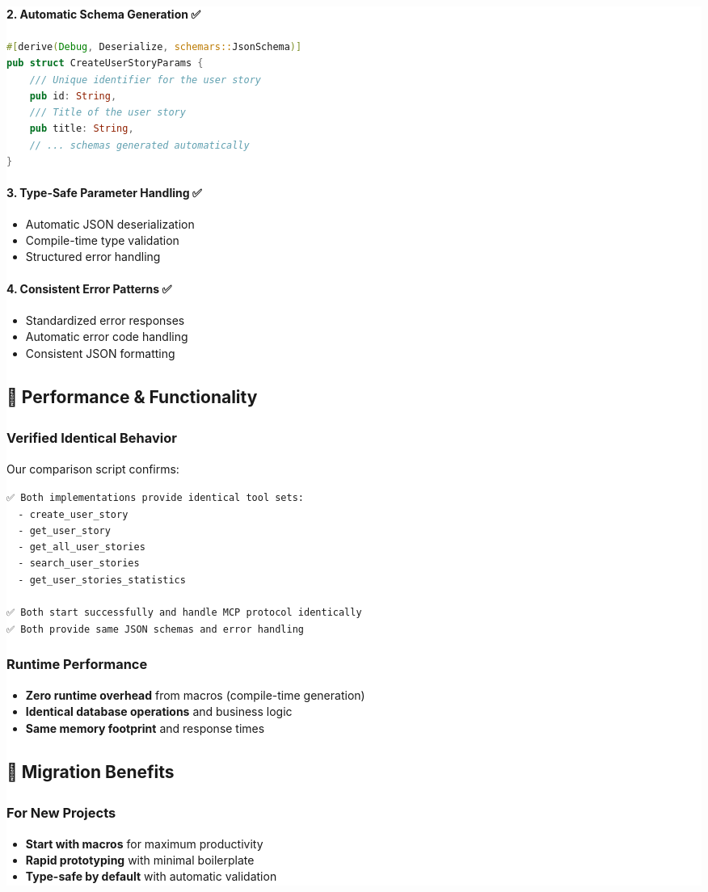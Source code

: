 #### 2. **Automatic Schema Generation** ✅
```rust
#[derive(Debug, Deserialize, schemars::JsonSchema)]
pub struct CreateUserStoryParams {
    /// Unique identifier for the user story
    pub id: String,
    /// Title of the user story
    pub title: String,
    // ... schemas generated automatically
}
```

#### 3. **Type-Safe Parameter Handling** ✅
- Automatic JSON deserialization
- Compile-time type validation
- Structured error handling

#### 4. **Consistent Error Patterns** ✅
- Standardized error responses
- Automatic error code handling
- Consistent JSON formatting

## 🚀 Performance & Functionality

### Verified Identical Behavior

Our comparison script confirms:

```
✅ Both implementations provide identical tool sets:
  - create_user_story
  - get_user_story  
  - get_all_user_stories
  - search_user_stories
  - get_user_stories_statistics

✅ Both start successfully and handle MCP protocol identically
✅ Both provide same JSON schemas and error handling
```

### Runtime Performance

- **Zero runtime overhead** from macros (compile-time generation)
- **Identical database operations** and business logic
- **Same memory footprint** and response times

## 🔄 Migration Benefits

### For New Projects
- **Start with macros** for maximum productivity
- **Rapid prototyping** with minimal boilerplate
- **Type-safe by default** with automatic validation
